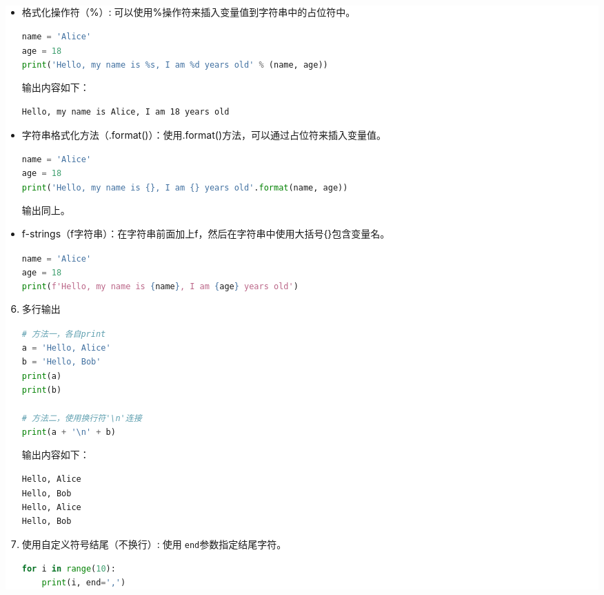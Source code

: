    - 格式化操作符（%）: 可以使用%操作符来插入变量值到字符串中的占位符中。

     ```python
     name = 'Alice'
     age = 18
     print('Hello, my name is %s, I am %d years old' % (name, age))
     ```

     输出内容如下：

     ```txt
     Hello, my name is Alice, I am 18 years old
     ```
   - 字符串格式化方法（.format()）：使用.format()方法，可以通过占位符来插入变量值。

     ```python
     name = 'Alice'
     age = 18
     print('Hello, my name is {}, I am {} years old'.format(name, age))
     ```

     输出同上。
   - f-strings（f字符串）：在字符串前面加上f，然后在字符串中使用大括号{}包含变量名。

     ```python
     name = 'Alice'
     age = 18
     print(f'Hello, my name is {name}, I am {age} years old')
     ```
6. 多行输出

   ```python
   # 方法一，各自print
   a = 'Hello, Alice'
   b = 'Hello, Bob'
   print(a)
   print(b)

   # 方法二，使用换行符'\n'连接
   print(a + '\n' + b)
   ```

   输出内容如下：

   ```text
   Hello, Alice
   Hello, Bob
   Hello, Alice
   Hello, Bob
   ```
7. 使用自定义符号结尾（不换行）: 使用 `end`参数指定结尾字符。

   ```python
   for i in range(10):
       print(i, end=',')
   ```
